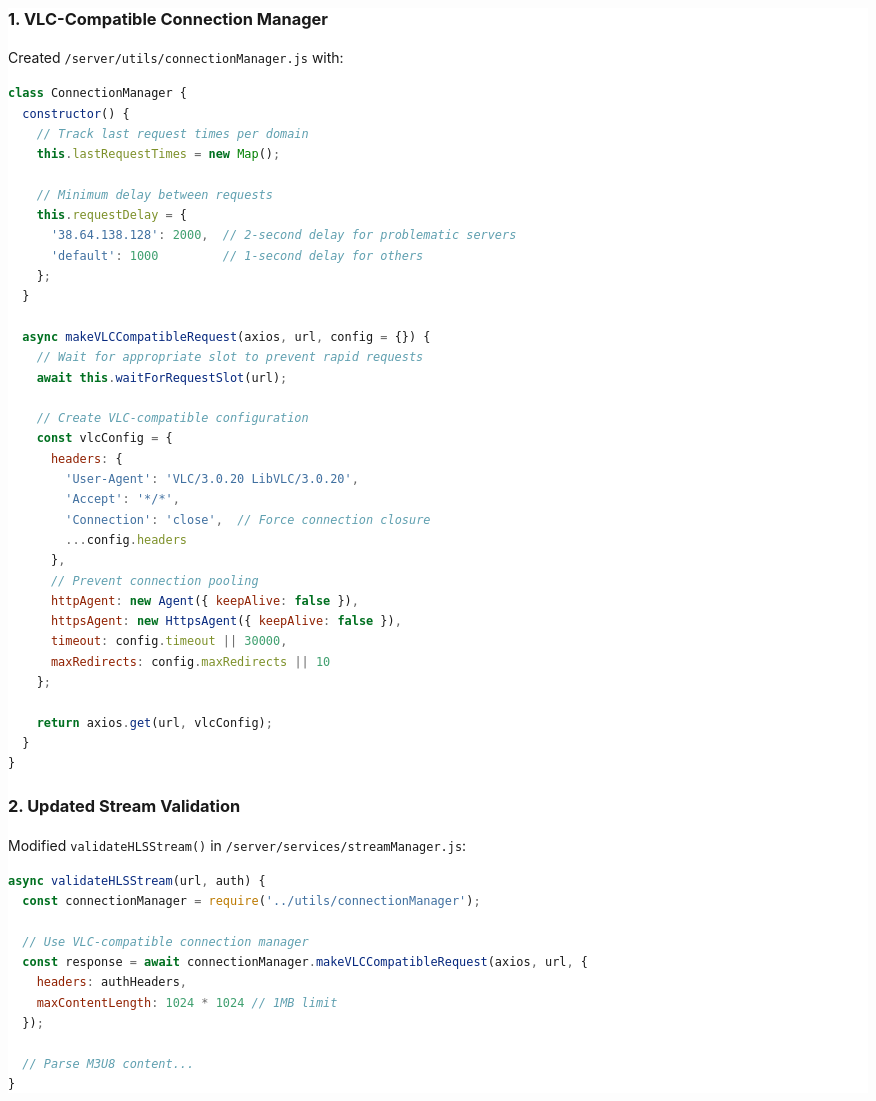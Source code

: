 ### 1. VLC-Compatible Connection Manager

Created `/server/utils/connectionManager.js` with:

```javascript
class ConnectionManager {
  constructor() {
    // Track last request times per domain
    this.lastRequestTimes = new Map();
    
    // Minimum delay between requests
    this.requestDelay = {
      '38.64.138.128': 2000,  // 2-second delay for problematic servers
      'default': 1000         // 1-second delay for others
    };
  }

  async makeVLCCompatibleRequest(axios, url, config = {}) {
    // Wait for appropriate slot to prevent rapid requests
    await this.waitForRequestSlot(url);
    
    // Create VLC-compatible configuration
    const vlcConfig = {
      headers: {
        'User-Agent': 'VLC/3.0.20 LibVLC/3.0.20',
        'Accept': '*/*',
        'Connection': 'close',  // Force connection closure
        ...config.headers
      },
      // Prevent connection pooling
      httpAgent: new Agent({ keepAlive: false }),
      httpsAgent: new HttpsAgent({ keepAlive: false }),
      timeout: config.timeout || 30000,
      maxRedirects: config.maxRedirects || 10
    };
    
    return axios.get(url, vlcConfig);
  }
}
```

### 2. Updated Stream Validation

Modified `validateHLSStream()` in `/server/services/streamManager.js`:

```javascript
async validateHLSStream(url, auth) {
  const connectionManager = require('../utils/connectionManager');
  
  // Use VLC-compatible connection manager
  const response = await connectionManager.makeVLCCompatibleRequest(axios, url, {
    headers: authHeaders,
    maxContentLength: 1024 * 1024 // 1MB limit
  });
  
  // Parse M3U8 content...
}
```
